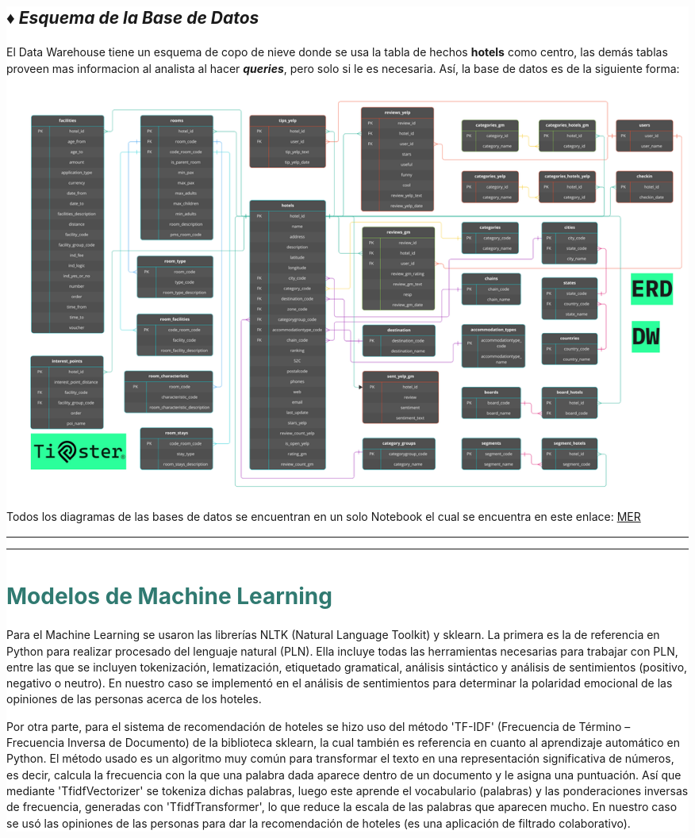 [def]: #stack-tecnológico---pipeline

## **_♦ Esquema de la Base de Datos_**

El Data Warehouse tiene un esquema de copo de nieve donde se usa la tabla de hechos **hotels** como centro, las demás tablas proveen mas informacion al analista al hacer **_queries_**, pero solo si le es necesaria. Así, la base de datos es de la siguiente forma:

<img src="5_Sources/Images/ERD_datawarehouse.png" width="900px"/>

Todos los diagramas de las bases de datos se encuentran en un solo Notebook el cual se encuentra en este enlace: [MER](6_Documentation/MER/entidad_relacion.ipynb)

-----------
-----------
# <font color='#307A71'>**Modelos de Machine Learning**<a name="ml"></a></font>

Para el Machine Learning se usaron las librerías NLTK (Natural Language Toolkit) y sklearn. La primera es la de referencia en Python para realizar procesado del lenguaje natural (PLN). Ella incluye todas las herramientas necesarias para trabajar con PLN, entre las que se incluyen tokenización, lematización, etiquetado gramatical, análisis sintáctico y análisis de sentimientos (positivo, negativo o neutro). En nuestro caso se implementó en el análisis de sentimientos para determinar la polaridad emocional de las opiniones de las personas acerca de los hoteles.

Por otra parte, para el sistema de recomendación de hoteles se hizo uso del método 'TF-IDF' (Frecuencia de Término – Frecuencia Inversa de Documento) de la biblioteca sklearn, la cual también es referencia en cuanto al aprendizaje automático en Python. El método usado es un algoritmo muy común para transformar el texto en una representación significativa de números, es decir, calcula la frecuencia con la que una palabra dada aparece dentro de un documento y le asigna una puntuación. Así que mediante 'TfidfVectorizer' se tokeniza dichas palabras, luego este aprende el vocabulario (palabras) y las ponderaciones inversas de frecuencia, generadas con 'TfidfTransformer', lo que reduce la escala de las palabras que aparecen mucho. En nuestro caso se usó las opiniones de las personas para dar la recomendación de hoteles (es una aplicación de filtrado colaborativo).
